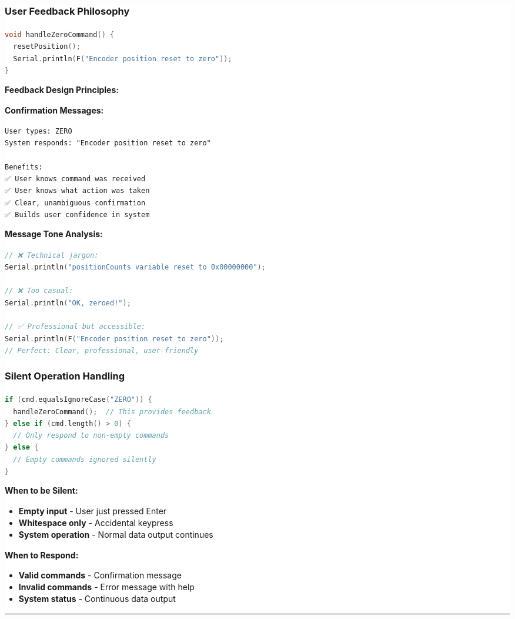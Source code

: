 ### User Feedback Philosophy

```cpp
void handleZeroCommand() {
  resetPosition();
  Serial.println(F("Encoder position reset to zero"));
}
```

**Feedback Design Principles:**

**Confirmation Messages:**
```
User types: ZERO
System responds: "Encoder position reset to zero"

Benefits:
✅ User knows command was received
✅ User knows what action was taken  
✅ Clear, unambiguous confirmation
✅ Builds user confidence in system
```

**Message Tone Analysis:**
```cpp
// ❌ Technical jargon:
Serial.println("positionCounts variable reset to 0x00000000");

// ❌ Too casual:
Serial.println("OK, zeroed!");

// ✅ Professional but accessible:
Serial.println(F("Encoder position reset to zero"));
// Perfect: Clear, professional, user-friendly
```

### Silent Operation Handling

```cpp
if (cmd.equalsIgnoreCase("ZERO")) {
  handleZeroCommand();  // This provides feedback
} else if (cmd.length() > 0) {
  // Only respond to non-empty commands
} else {
  // Empty commands ignored silently
}
```

**When to be Silent:**
- **Empty input** - User just pressed Enter
- **Whitespace only** - Accidental keypress
- **System operation** - Normal data output continues

**When to Respond:**
- **Valid commands** - Confirmation message
- **Invalid commands** - Error message with help
- **System status** - Continuous data output

---